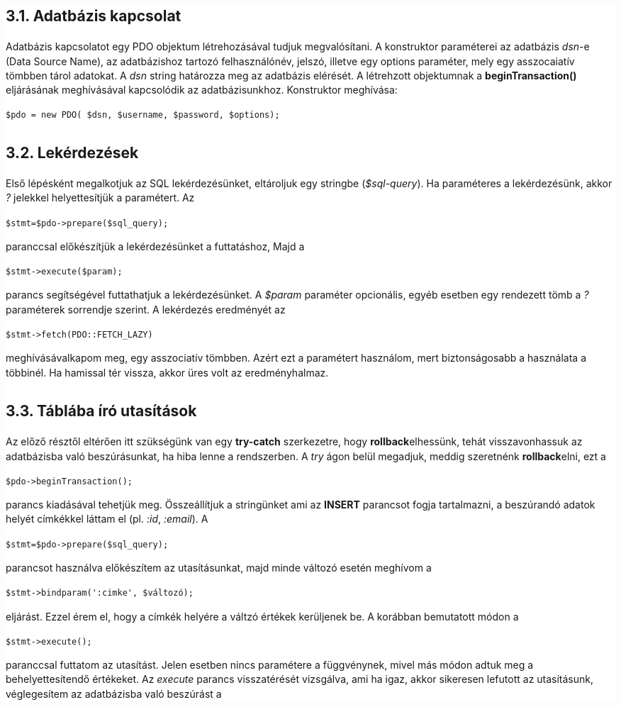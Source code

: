 ## 3.1. Adatbázis kapcsolat ##

Adatbázis kapcsolatot egy PDO objektum létrehozásával tudjuk megvalósítani. A konstruktor paraméterei az adatbázis *dsn*-e (Data Source Name), az adatbázishoz tartozó felhasználónév, jelszó, illetve egy options paraméter, mely egy asszocaiatív tömbben tárol adatokat. A *dsn* string határozza meg az adatbázis elérését. A létrehzott objektumnak a **beginTransaction()** eljárásának meghívásával kapcsolódik az adatbázisunkhoz.
Konstruktor meghívása: 

    $pdo = new PDO( $dsn, $username, $password, $options);

## 3.2. Lekérdezések ##

Első lépésként megalkotjuk az SQL lekérdezésünket, eltároljuk egy stringbe (*$sql-query*). Ha paraméteres a lekérdezésünk, akkor *?* jelekkel helyettesítjük a paramétert. Az 

    $stmt=$pdo->prepare($sql_query);

paranccsal előkészítjük a lekérdezésünket a futtatáshoz, Majd a

    $stmt->execute($param);

parancs segítségével futtathatjuk a lekérdezésünket. A *$param* paraméter opcionális, egyéb esetben egy rendezett tömb a *?* paraméterek sorrendje szerint.
A lekérdezés eredményét az

    $stmt->fetch(PDO::FETCH_LAZY)

meghívásávalkapom meg, egy asszociatív tömbben. Azért ezt a paramétert használom, mert biztonságosabb a használata a többinél. Ha hamissal tér vissza, akkor üres volt az eredményhalmaz.

## 3.3. Táblába író utasítások ##

Az előző résztől eltérően itt szükségünk van egy **try-catch** szerkezetre, hogy **rollback**elhessünk, tehát visszavonhassuk az adatbázisba való beszúrásunkat, ha hiba lenne a rendszerben.
A *try* ágon belül megadjuk, meddig szeretnénk **rollback**elni, ezt a

    $pdo->beginTransaction();

parancs kiadásával tehetjük meg. Összeállítjuk a stringünket ami az **INSERT** parancsot fogja tartalmazni, a beszúrandó adatok helyét címkékkel láttam el (pl. *:id*, *:email*). A 

    $stmt=$pdo->prepare($sql_query);

parancsot használva előkészítem az utasításunkat, majd minde változó esetén meghívom a

    $stmt->bindparam(':cimke', $változó);

eljárást. Ezzel érem el, hogy a címkék helyére a váltzó értékek kerüljenek be. A korábban bemutatott módon a

    $stmt->execute();

paranccsal futtatom az utasítást. Jelen esetben nincs paramétere a függvénynek, mivel más módon adtuk meg a behelyettesítendő értékeket. Az *execute*  parancs visszatérését vizsgálva, ami ha igaz, akkor sikeresen lefutott az utasításunk, véglegesítem az adatbázisba való beszúrást a
